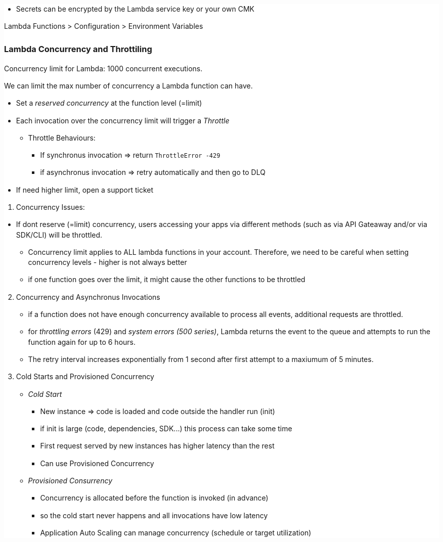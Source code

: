 - Secrets can be encrypted by the Lambda service key or your own CMK

Lambda Functions > Configuration > Environment Variables

### Lambda Concurrency and Throttiling

Concurrency limit for Lambda: 1000 concurrent executions.

We can limit the max number of concurrency a Lambda function can have.

- Set a _reserved concurrency_ at the function level (=limit)

- Each invocation over the concurrency limit will trigger a *Throttle*

    - Throttle Behaviours:

        - If synchronus invocation => return `ThrottleError -429`

        - if asynchronus invocation => retry automatically and then go to DLQ

- If need higher limit, open a support ticket

1. Concurrency Issues:

- If dont reserve (=limit) concurrency, users accessing your apps via different methods (such as via API Gateaway and/or via SDK/CLI) will be throttled.

    - Concurrency limit applies to ALL lambda functions in your account. Therefore, we need to be careful when setting concurrency levels - higher is not always better

    - if one function goes over the limit, it might cause the other functions to be throttled

2. Concurrency and Asynchronus Invocations

    - if a function does not have enough concurrency available to process all events, additional requests are throttled.

    - for *throttling errors* (429) and *system errors (500 series)*, Lambda returns the event to the queue and attempts to run the function again for up to 6 hours.

    - The retry interval increases exponentially from 1 second after first attempt to a maxiumum of 5 minutes.

3. Cold Starts and Provisioned Concurrency

    - *Cold Start*

        - New instance => code is loaded and code outside the handler run (init)

        - if init is large (code, dependencies, SDK...) this process can take some time

        - First request served by new instances has higher latency than the rest

        - Can use Provisioned Concurrency

    - *Provisioned Consurrency*

        - Concurrency is allocated before the function is invoked (in advance)

        - so the cold start never happens and all invocations have low latency

        - Application Auto Scaling can manage concurrency (schedule or target utilization)
